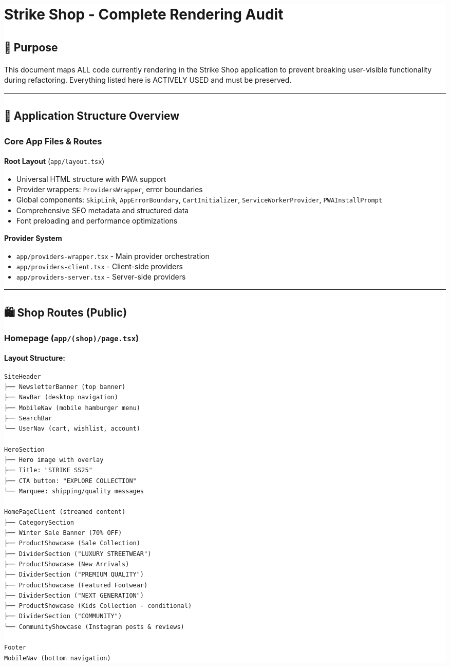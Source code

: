 # Strike Shop - Complete Rendering Audit

## 🎯 Purpose
This document maps ALL code currently rendering in the Strike Shop application to prevent breaking user-visible functionality during refactoring. Everything listed here is ACTIVELY USED and must be preserved.

---

## 📱 Application Structure Overview

### Core App Files & Routes

**Root Layout** (`app/layout.tsx`)
- Universal HTML structure with PWA support
- Provider wrappers: `ProvidersWrapper`, error boundaries
- Global components: `SkipLink`, `AppErrorBoundary`, `CartInitializer`, `ServiceWorkerProvider`, `PWAInstallPrompt`
- Comprehensive SEO metadata and structured data
- Font preloading and performance optimizations

**Provider System**
- `app/providers-wrapper.tsx` - Main provider orchestration
- `app/providers-client.tsx` - Client-side providers
- `app/providers-server.tsx` - Server-side providers

---

## 🛍️ Shop Routes (Public)

### Homepage (`app/(shop)/page.tsx`)
**Layout Structure:**
```
SiteHeader
├── NewsletterBanner (top banner)
├── NavBar (desktop navigation)
├── MobileNav (mobile hamburger menu)
├── SearchBar
└── UserNav (cart, wishlist, account)

HeroSection
├── Hero image with overlay
├── Title: "STRIKE SS25"
├── CTA button: "EXPLORE COLLECTION"
└── Marquee: shipping/quality messages

HomePageClient (streamed content)
├── CategorySection
├── Winter Sale Banner (70% OFF)
├── ProductShowcase (Sale Collection)
├── DividerSection ("LUXURY STREETWEAR")
├── ProductShowcase (New Arrivals)
├── DividerSection ("PREMIUM QUALITY")
├── ProductShowcase (Featured Footwear)
├── DividerSection ("NEXT GENERATION")
├── ProductShowcase (Kids Collection - conditional)
├── DividerSection ("COMMUNITY")
└── CommunityShowcase (Instagram posts & reviews)

Footer
MobileNav (bottom navigation)
```